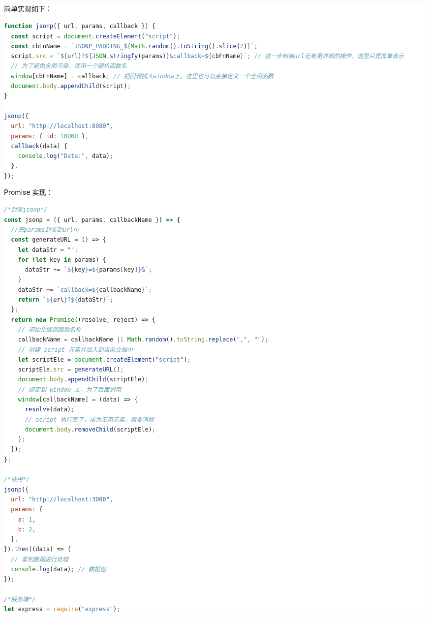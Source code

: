 简单实现如下：

```js
function jsonp({ url, params, callback }) {
  const script = document.createElement("script");
  const cbFnName = `JSONP_PADDING_${Math.random().toString().slice(2)}`;
  script.src = `${url}?${JSON.stringfy(params)}&callback=${cbFnName}`; // 这一步封装url还有更详细的操作，这里只是简单表示
  // 为了避免全局污染，使用一个随机函数名
  window[cbFnName] = callback; // 把回调插入window上，这里也可以直接定义一个全局函数
  document.body.appendChild(script);
}

jsonp({
  url: "http://localhost:8080",
  params: { id: 10000 },
  callback(data) {
    console.log("Data:", data);
  },
});
```

Promise 实现：

```js
/*封装jsonp*/
const jsonp = ({ url, params, callbackName }) => {
  //把params封装到url中
  const generateURL = () => {
    let dataStr = "";
    for (let key in params) {
      dataStr += `${key}=${params[key]}&`;
    }
    dataStr += `callback=${callbackName}`;
    return `${url}?${dataStr}`;
  };
  return new Promise((resolve, reject) => {
    // 初始化回调函数名称
    callbackName = callbackName || Math.random().toString.replace(",", "");
    // 创建 script 元素并加入到当前文档中
    let scriptEle = document.createElement("script");
    scriptEle.src = generateURL();
    document.body.appendChild(scriptEle);
    // 绑定到 window 上，为了后面调用
    window[callbackName] = (data) => {
      resolve(data);
      // script 执行完了，成为无用元素，需要清除
      document.body.removeChild(scriptEle);
    };
  });
};

/*使用*/
jsonp({
  url: "http://localhost:3000",
  params: {
    a: 1,
    b: 2,
  },
}).then((data) => {
  // 拿到数据进行处理
  console.log(data); // 数据包
});

/*服务端*/
let express = require("express");
```